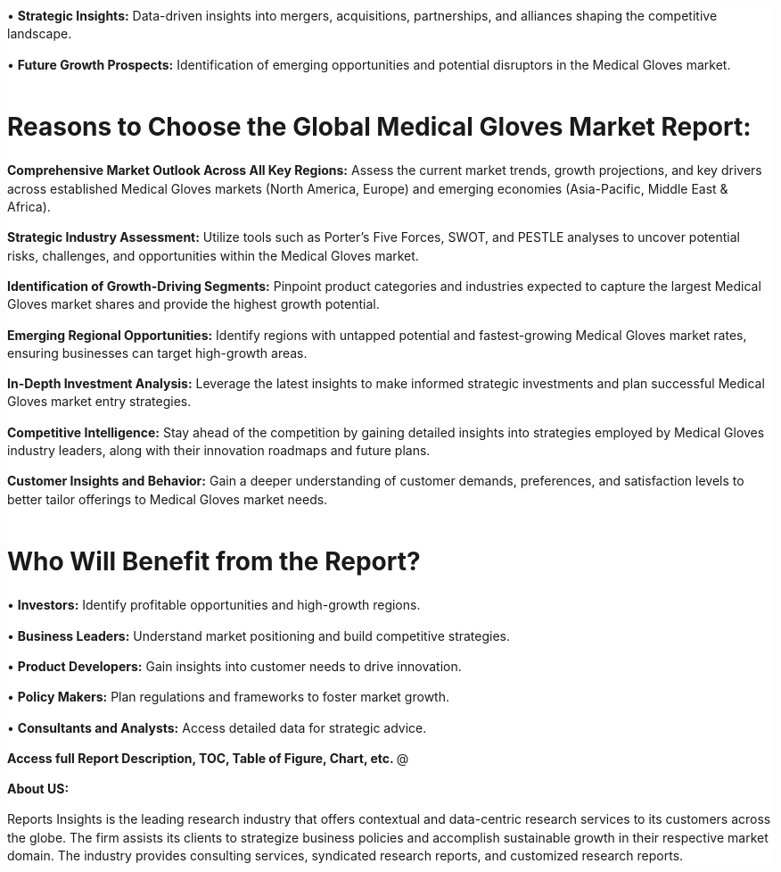 • <strong>Strategic Insights:</strong> Data-driven insights into mergers, acquisitions, partnerships, and alliances shaping the competitive landscape.

• <strong>Future Growth Prospects:</strong> Identification of emerging opportunities and potential disruptors in the Medical Gloves market.

# <strong>Reasons to Choose the Global Medical Gloves Market Report:</strong>

<strong>Comprehensive Market Outlook Across All Key Regions:</strong>
Assess the current market trends, growth projections, and key drivers across established Medical Gloves markets (North America, Europe) and emerging economies (Asia-Pacific, Middle East & Africa).

<strong>Strategic Industry Assessment:</strong>
Utilize tools such as Porter’s Five Forces, SWOT, and PESTLE analyses to uncover potential risks, challenges, and opportunities within the Medical Gloves market.

<strong>Identification of Growth-Driving Segments:</strong>
Pinpoint product categories and industries expected to capture the largest Medical Gloves market shares and provide the highest growth potential.

<strong>Emerging Regional Opportunities:</strong>
Identify regions with untapped potential and fastest-growing Medical Gloves market rates, ensuring businesses can target high-growth areas.

<strong>In-Depth Investment Analysis:</strong>
Leverage the latest insights to make informed strategic investments and plan successful Medical Gloves market entry strategies.

<strong>Competitive Intelligence:</strong>
Stay ahead of the competition by gaining detailed insights into strategies employed by Medical Gloves industry leaders, along with their innovation roadmaps and future plans.

<strong>Customer Insights and Behavior:</strong>
Gain a deeper understanding of customer demands, preferences, and satisfaction levels to better tailor offerings to Medical Gloves market needs.

# <strong>Who Will Benefit from the Report?</strong>

• <strong>Investors:</strong> Identify profitable opportunities and high-growth regions.

• <strong>Business Leaders:</strong> Understand market positioning and build competitive strategies.

• <strong>Product Developers:</strong> Gain insights into customer needs to drive innovation.

• <strong>Policy Makers:</strong> Plan regulations and frameworks to foster market growth.

• <strong>Consultants and Analysts:</strong> Access detailed data for strategic advice.
</ul>
<strong>Access full Report Description, TOC, Table of Figure, Chart, etc. </strong>@  <a href= style=color:#0000ff;></a></font>

<strong><strong>About US</strong>:</strong>

Reports Insights is the leading research industry that offers contextual and data-centric research services to its customers across the globe. The firm assists its clients to strategize business policies and accomplish sustainable growth in their respective market domain. The industry provides consulting services, syndicated research reports, and customized research reports.
